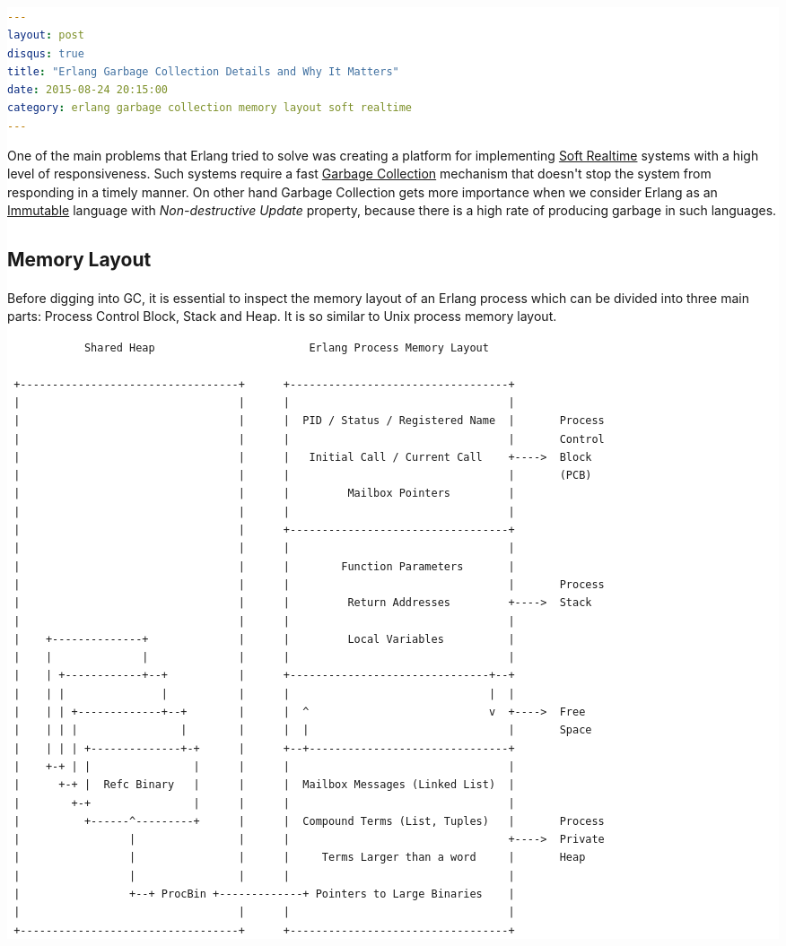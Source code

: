 ```yaml
---
layout: post
disqus: true
title: "Erlang Garbage Collection Details and Why It Matters"
date: 2015-08-24 20:15:00
category: erlang garbage collection memory layout soft realtime
---
```


One of the main problems that Erlang tried to solve was creating a platform for implementing [Soft Realtime](https://en.wikipedia.org/wiki/Real-time_computing) systems with a high level of responsiveness. Such systems require a fast [Garbage Collection](https://en.wikipedia.org/wiki/Garbage_collection_%28computer_science%29) mechanism that doesn't stop the system from responding in a timely manner. On other hand Garbage Collection gets more importance when we consider Erlang as an [Immutable](https://en.wikipedia.org/wiki/Immutable_object) language with *Non-destructive Update* property, because there is a high rate of producing garbage in such languages.



## Memory Layout

Before digging into GC, it is essential to inspect the memory layout of an Erlang process which can be divided into three main parts: Process Control Block, Stack and Heap. It is so similar to Unix process memory layout.

```
            Shared Heap                        Erlang Process Memory Layout                  
                                                                                             
 +----------------------------------+      +----------------------------------+              
 |                                  |      |                                  |              
 |                                  |      |  PID / Status / Registered Name  |       Process
 |                                  |      |                                  |       Control
 |                                  |      |   Initial Call / Current Call    +---->  Block  
 |                                  |      |                                  |       (PCB)  
 |                                  |      |         Mailbox Pointers         |              
 |                                  |      |                                  |              
 |                                  |      +----------------------------------+              
 |                                  |      |                                  |              
 |                                  |      |        Function Parameters       |              
 |                                  |      |                                  |       Process
 |                                  |      |         Return Addresses         +---->  Stack  
 |                                  |      |                                  |              
 |    +--------------+              |      |         Local Variables          |              
 |    |              |              |      |                                  |              
 |    | +------------+--+           |      +-------------------------------+--+              
 |    | |               |           |      |                               |  |              
 |    | | +-------------+--+        |      |  ^                            v  +---->  Free   
 |    | | |                |        |      |  |                               |       Space  
 |    | | | +--------------+-+      |      +--+-------------------------------+              
 |    +-+ | |                |      |      |                                  |              
 |      +-+ |  Refc Binary   |      |      |  Mailbox Messages (Linked List)  |              
 |        +-+                |      |      |                                  |              
 |          +------^---------+      |      |  Compound Terms (List, Tuples)   |       Process
 |                 |                |      |                                  +---->  Private
 |                 |                |      |     Terms Larger than a word     |       Heap   
 |                 |                |      |                                  |              
 |                 +--+ ProcBin +-------------+ Pointers to Large Binaries    |              
 |                                  |      |                                  |              
 +----------------------------------+      +----------------------------------+              
```
